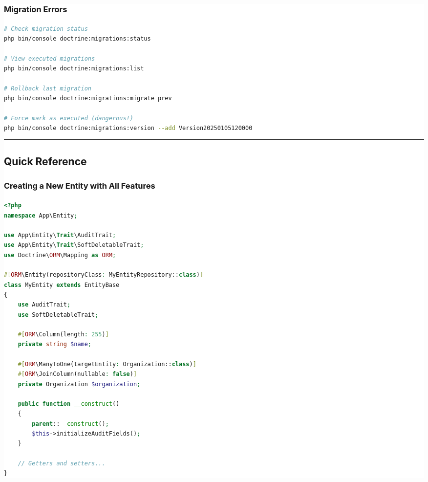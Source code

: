 ### **Migration Errors**

```bash
# Check migration status
php bin/console doctrine:migrations:status

# View executed migrations
php bin/console doctrine:migrations:list

# Rollback last migration
php bin/console doctrine:migrations:migrate prev

# Force mark as executed (dangerous!)
php bin/console doctrine:migrations:version --add Version20250105120000
```

---

## Quick Reference

### **Creating a New Entity with All Features**

```php
<?php
namespace App\Entity;

use App\Entity\Trait\AuditTrait;
use App\Entity\Trait\SoftDeletableTrait;
use Doctrine\ORM\Mapping as ORM;

#[ORM\Entity(repositoryClass: MyEntityRepository::class)]
class MyEntity extends EntityBase
{
    use AuditTrait;
    use SoftDeletableTrait;

    #[ORM\Column(length: 255)]
    private string $name;

    #[ORM\ManyToOne(targetEntity: Organization::class)]
    #[ORM\JoinColumn(nullable: false)]
    private Organization $organization;

    public function __construct()
    {
        parent::__construct();
        $this->initializeAuditFields();
    }

    // Getters and setters...
}
```
